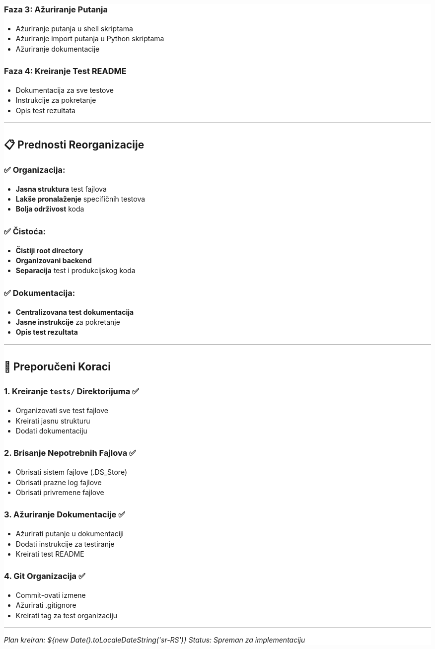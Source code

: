 ### **Faza 3: Ažuriranje Putanja**
- Ažuriranje putanja u shell skriptama
- Ažuriranje import putanja u Python skriptama
- Ažuriranje dokumentacije

### **Faza 4: Kreiranje Test README**
- Dokumentacija za sve testove
- Instrukcije za pokretanje
- Opis test rezultata

---

## 📋 Prednosti Reorganizacije

### **✅ Organizacija:**
- **Jasna struktura** test fajlova
- **Lakše pronalaženje** specifičnih testova
- **Bolja održivost** koda

### **✅ Čistoća:**
- **Čistiji root directory**
- **Organizovani backend**
- **Separacija** test i produkcijskog koda

### **✅ Dokumentacija:**
- **Centralizovana test dokumentacija**
- **Jasne instrukcije** za pokretanje
- **Opis test rezultata**

---

## 🎯 Preporučeni Koraci

### **1. Kreiranje `tests/` Direktorijuma** ✅
- Organizovati sve test fajlove
- Kreirati jasnu strukturu
- Dodati dokumentaciju

### **2. Brisanje Nepotrebnih Fajlova** ✅
- Obrisati sistem fajlove (.DS_Store)
- Obrisati prazne log fajlove
- Obrisati privremene fajlove

### **3. Ažuriranje Dokumentacije** ✅
- Ažurirati putanje u dokumentaciji
- Dodati instrukcije za testiranje
- Kreirati test README

### **4. Git Organizacija** ✅
- Commit-ovati izmene
- Ažurirati .gitignore
- Kreirati tag za test organizaciju

---

*Plan kreiran: ${new Date().toLocaleDateString('sr-RS')}*
*Status: Spreman za implementaciju* 